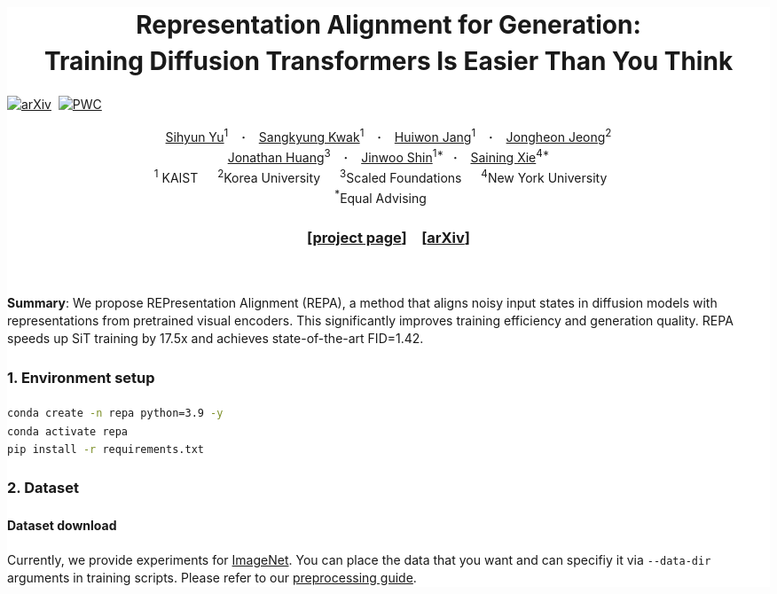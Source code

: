 <h1 align="center"> Representation Alignment for Generation: <br>Training Diffusion Transformers Is Easier Than You Think
</h1>

[![arXiv](https://img.shields.io/badge/arXiv%20paper-2410.06940-b31b1b.svg)](https://arxiv.org/abs/2410.06940)&nbsp;
[![PWC](https://img.shields.io/endpoint.svg?url=https://paperswithcode.com/badge/representation-alignment-for-generation/image-generation-on-imagenet-256x256)](https://paperswithcode.com/sota/image-generation-on-imagenet-256x256?p=representation-alignment-for-generation)

<div align="center">
  <a href="https://sihyun.me/" target="_blank">Sihyun&nbsp;Yu</a><sup>1</sup> &ensp; <b>&middot;</b> &ensp;
  <a href="https://www.linkedin.com/in/SangkyungKwak/" target="_blank">Sangkyung&nbsp;Kwak</a><sup>1</sup> &ensp; <b>&middot;</b> &ensp;
  <a href="https://huiwon-jang.github.io/" target="_blank">Huiwon&nbsp;Jang</a><sup>1</sup> &ensp; <b>&middot;</b> &ensp;
  <a href="https://jh-jeong.github.io/" target="_blank">Jongheon&nbsp;Jeong</a><sup>2</sup>
  <br>
  <a href="http://jonathan-huang.org/" target="_blank">Jonathan&nbsp;Huang</a><sup>3</sup> &ensp; <b>&middot;</b> &ensp;
  <a href="https://alinlab.kaist.ac.kr/shin.html" target="_blank">Jinwoo&nbsp;Shin</a><sup>1*</sup>&ensp; <b>&middot;</b> &ensp;
  <a href="https://www.sainingxie.com/" target="_blank">Saining&nbsp;Xie</a><sup>4*</sup><br>
  <sup>1</sup> KAIST &emsp; <sup>2</sup>Korea University &emsp; <sup>3</sup>Scaled Foundations &emsp; <sup>4</sup>New York University &emsp; <br>
  <sup>*</sup>Equal Advising &emsp; <br>
</div>
<h3 align="center">[<a href="https://sihyun.me/REPA">project page</a>]&emsp;[<a href="http://arxiv.org/abs/2410.06940">arXiv</a>]</h3>
<br>

<b>Summary</b>: We propose REPresentation Alignment (REPA), a method that aligns noisy input states in diffusion models with representations from pretrained visual encoders. This significantly improves training efficiency and generation quality. REPA speeds up SiT training by 17.5x and achieves state-of-the-art FID=1.42.

### 1. Environment setup

```bash
conda create -n repa python=3.9 -y
conda activate repa
pip install -r requirements.txt
```

### 2. Dataset

#### Dataset download

Currently, we provide experiments for [ImageNet](https://www.kaggle.com/competitions/imagenet-object-localization-challenge/data). You can place the data that you want and can specifiy it via `--data-dir` arguments in training scripts. Please refer to our [preprocessing guide](https://github.com/sihyun-yu/REPA/tree/master/preprocessing).
